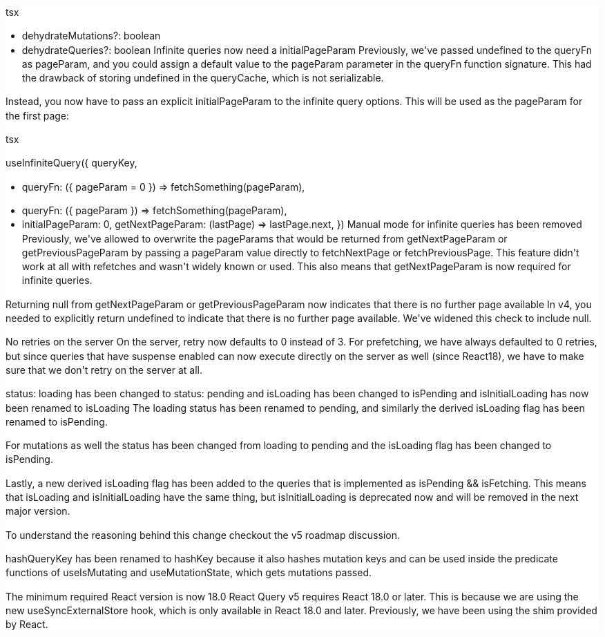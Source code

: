 tsx

- dehydrateMutations?: boolean
- dehydrateQueries?: boolean
Infinite queries now need a initialPageParam
Previously, we've passed undefined to the queryFn as pageParam, and you could assign a default value to the pageParam parameter in the queryFn function signature. This had the drawback of storing undefined in the queryCache, which is not serializable.

Instead, you now have to pass an explicit initialPageParam to the infinite query options. This will be used as the pageParam for the first page:

tsx

useInfiniteQuery({
   queryKey,
-  queryFn: ({ pageParam = 0 }) => fetchSomething(pageParam),
+  queryFn: ({ pageParam }) => fetchSomething(pageParam),
+  initialPageParam: 0,
   getNextPageParam: (lastPage) => lastPage.next,
})
Manual mode for infinite queries has been removed
Previously, we've allowed to overwrite the pageParams that would be returned from getNextPageParam or getPreviousPageParam by passing a pageParam value directly to fetchNextPage or fetchPreviousPage. This feature didn't work at all with refetches and wasn't widely known or used. This also means that getNextPageParam is now required for infinite queries.

Returning null from getNextPageParam or getPreviousPageParam now indicates that there is no further page available
In v4, you needed to explicitly return undefined to indicate that there is no further page available. We've widened this check to include null.

No retries on the server
On the server, retry now defaults to 0 instead of 3. For prefetching, we have always defaulted to 0 retries, but since queries that have suspense enabled can now execute directly on the server as well (since React18), we have to make sure that we don't retry on the server at all.

status: loading has been changed to status: pending and isLoading has been changed to isPending and isInitialLoading has now been renamed to isLoading
The loading status has been renamed to pending, and similarly the derived isLoading flag has been renamed to isPending.

For mutations as well the status has been changed from loading to pending and the isLoading flag has been changed to isPending.

Lastly, a new derived isLoading flag has been added to the queries that is implemented as isPending && isFetching. This means that isLoading and isInitialLoading have the same thing, but isInitialLoading is deprecated now and will be removed in the next major version.

To understand the reasoning behind this change checkout the v5 roadmap discussion.

hashQueryKey has been renamed to hashKey
because it also hashes mutation keys and can be used inside the predicate functions of useIsMutating and useMutationState, which gets mutations passed.

The minimum required React version is now 18.0
React Query v5 requires React 18.0 or later. This is because we are using the new useSyncExternalStore hook, which is only available in React 18.0 and later. Previously, we have been using the shim provided by React.
